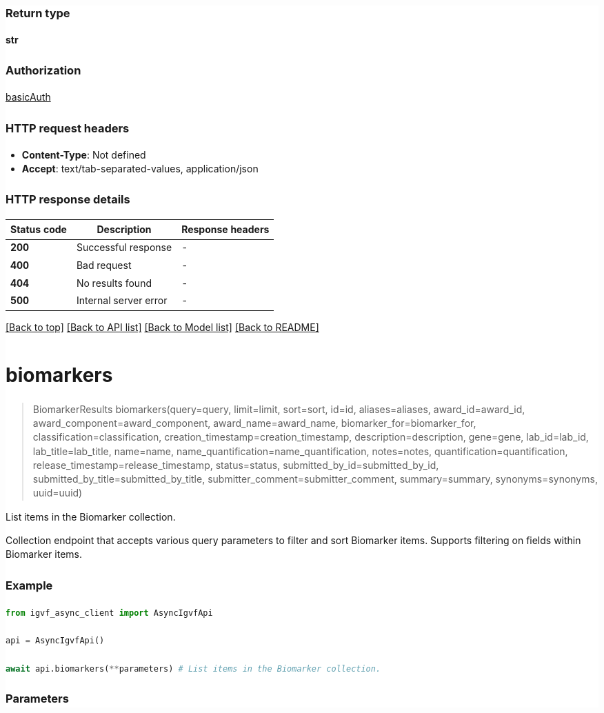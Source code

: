 ### Return type

**str**

### Authorization

[basicAuth](../README.md#basicAuth)

### HTTP request headers

 - **Content-Type**: Not defined
 - **Accept**: text/tab-separated-values, application/json

### HTTP response details

| Status code | Description | Response headers |
|-------------|-------------|------------------|
**200** | Successful response |  -  |
**400** | Bad request |  -  |
**404** | No results found |  -  |
**500** | Internal server error |  -  |

[[Back to top]](#) [[Back to API list]](../README.md#documentation-for-api-endpoints) [[Back to Model list]](../README.md#documentation-for-models) [[Back to README]](../README.md)

# **biomarkers**
> BiomarkerResults biomarkers(query=query, limit=limit, sort=sort, id=id, aliases=aliases, award_id=award_id, award_component=award_component, award_name=award_name, biomarker_for=biomarker_for, classification=classification, creation_timestamp=creation_timestamp, description=description, gene=gene, lab_id=lab_id, lab_title=lab_title, name=name, name_quantification=name_quantification, notes=notes, quantification=quantification, release_timestamp=release_timestamp, status=status, submitted_by_id=submitted_by_id, submitted_by_title=submitted_by_title, submitter_comment=submitter_comment, summary=summary, synonyms=synonyms, uuid=uuid)

List items in the Biomarker collection.

Collection endpoint that accepts various query parameters to filter and sort Biomarker items. Supports filtering on fields within Biomarker items.

### Example

```python
from igvf_async_client import AsyncIgvfApi

api = AsyncIgvfApi()

await api.biomarkers(**parameters) # List items in the Biomarker collection. 
```



### Parameters
